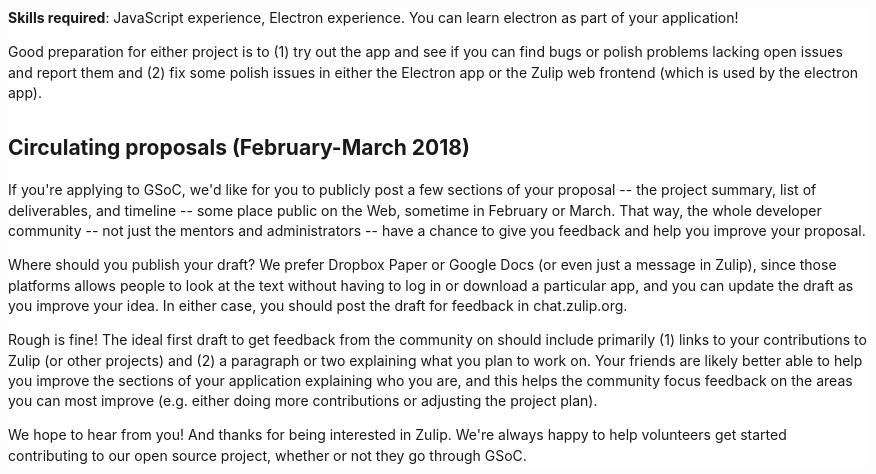 **Skills required**: JavaScript experience, Electron experience.  You
  can learn electron as part of your application!

Good preparation for either project is to (1) try out the app and see
if you can find bugs or polish problems lacking open issues and report
them and (2) fix some polish issues in either the Electron app
or the Zulip web frontend (which is used by the electron app).

## Circulating proposals (February-March 2018)

If you're applying to GSoC, we'd like for you to publicly post a few
sections of your proposal -- the project summary, list of
deliverables, and timeline -- some place public on the Web,
sometime in February or March. That way,
the whole developer community -- not just the mentors and
administrators -- have a chance to give you feedback and help you
improve your proposal.

Where should you publish your draft?  We prefer Dropbox Paper or
Google Docs (or even just a message in Zulip), since those platforms
allows people to look at the text without having to log in or download
a particular app, and you can update the draft as you improve your
idea.  In either case, you should post the draft for feedback in
chat.zulip.org.

Rough is fine! The ideal first draft to get feedback from the
community on should include primarily (1) links to your contributions
to Zulip (or other projects) and (2) a paragraph or two explaining
what you plan to work on.  Your friends are likely better able to help
you improve the sections of your application explaining who you are,
and this helps the community focus feedback on the areas you can most
improve (e.g. either doing more contributions or adjusting the project
plan).


We hope to hear from you! And thanks for being interested in
Zulip. We're always happy to help volunteers get started contributing
to our open source project, whether or not they go through GSoC.
